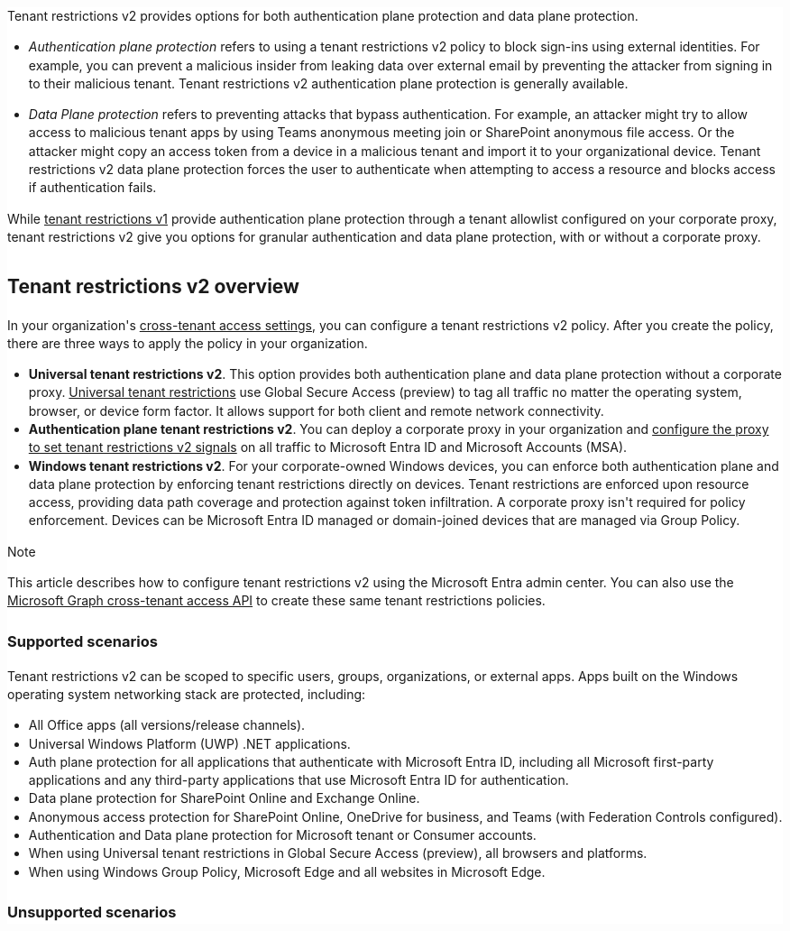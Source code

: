 Tenant restrictions v2 provides options for both authentication plane protection and data plane protection. 

- *Authentication plane protection* refers to using a tenant restrictions v2 policy to block sign-ins using external identities. For example, you can prevent a malicious insider from leaking data over external email by preventing the attacker from signing in to their malicious tenant. Tenant restrictions v2 authentication plane protection is generally available.

- *Data Plane protection* refers to preventing attacks that bypass authentication. For example, an attacker might try to allow access to malicious tenant apps by using Teams anonymous meeting join or SharePoint anonymous file access. Or the attacker might copy an access token from a device in a malicious tenant and import it to your organizational device. Tenant restrictions v2 data plane protection forces the user to authenticate when attempting to access a resource and blocks access if authentication fails.

While [tenant restrictions v1](../manage-apps/tenant-restrictions.md) provide authentication plane protection through a tenant allowlist configured on your corporate proxy, tenant restrictions v2 give you options for granular authentication and data plane protection, with or without a corporate proxy.

## Tenant restrictions v2 overview

In your organization's [cross-tenant access settings](cross-tenant-access-overview.md), you can configure a tenant restrictions v2 policy. After you create the policy, there are three ways to apply the policy in your organization.

- **Universal tenant restrictions v2**. This option provides both authentication plane and data plane protection without a corporate proxy. [Universal tenant restrictions](/entra/global-secure-access/how-to-universal-tenant-restrictions) use Global Secure Access (preview) to tag all traffic no matter the operating system, browser, or device form factor. It allows support for both client and remote network connectivity.
- **Authentication plane tenant restrictions v2**. You can deploy a corporate proxy in your organization and [configure the proxy to set tenant restrictions v2 signals](#option-2-set-up-tenant-restrictions-v2-on-your-corporate-proxy) on all traffic to Microsoft Entra ID and Microsoft Accounts (MSA).
- **Windows tenant restrictions v2**. For your corporate-owned Windows devices, you can enforce both authentication plane and data plane protection by enforcing tenant restrictions directly on devices. Tenant restrictions are enforced upon resource access, providing data path coverage and protection against token infiltration. A corporate proxy isn't required for policy enforcement. Devices can be Microsoft Entra ID managed or domain-joined devices that are managed via Group Policy.

> [!NOTE]
> This article describes how to configure tenant restrictions v2 using the Microsoft Entra admin center. You can also use the [Microsoft Graph cross-tenant access API](/graph/api/resources/crosstenantaccesspolicy-overview?view=graph-rest-beta&preserve-view=true) to create these same tenant restrictions policies.

### Supported scenarios

Tenant restrictions v2 can be scoped to specific users, groups, organizations, or external apps. Apps built on the Windows operating system networking stack are protected, including:

- All Office apps (all versions/release channels).
- Universal Windows Platform (UWP) .NET applications.
- Auth plane protection for all applications that authenticate with Microsoft Entra ID, including all Microsoft first-party applications and any third-party applications that use Microsoft Entra ID for authentication.
- Data plane protection for SharePoint Online and Exchange Online.
- Anonymous access protection for SharePoint Online, OneDrive for business, and Teams (with Federation Controls configured).
- Authentication and Data plane protection for Microsoft tenant or Consumer accounts.
- When using Universal tenant restrictions in Global Secure Access (preview), all browsers and platforms.
- When using Windows Group Policy, Microsoft Edge and all websites in Microsoft Edge.
### Unsupported scenarios


[//]: # (BROKEN LINK HttpLinkUnauthorized ABOVE: https://graph.microsoft.com/v1.0/policies/crossTenantAccessPolicy/default)